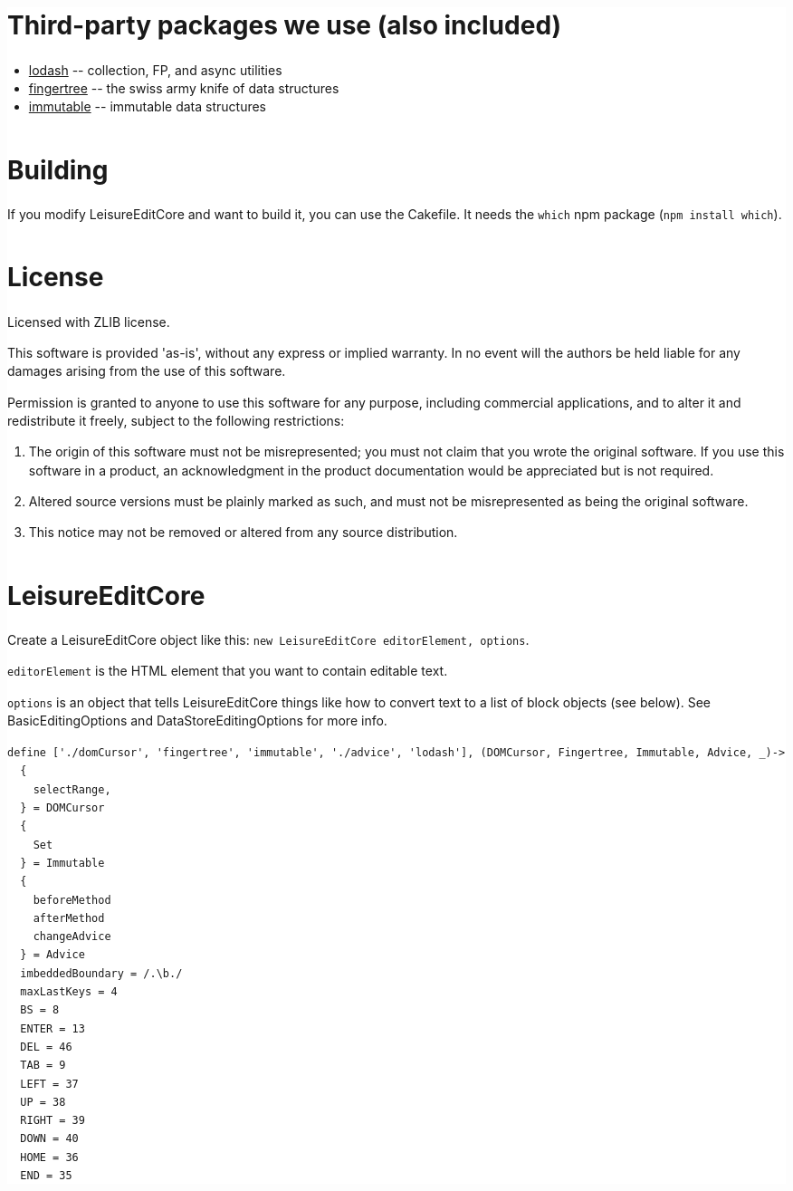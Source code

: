Third-party packages we use (also included)
===========================================
- [lodash](https://lodash.com/) -- collection, FP, and async utilities
- [fingertree](https://github.com/qiao/fingertree.js) -- the swiss army knife of data structures
- [immutable](http://facebook.github.io/immutable-js) -- immutable data structures

Building
========
If you modify LeisureEditCore and want to build it, you can use the Cakefile.  It needs the
`which` npm package (`npm install which`).

<a name="license"></a>License
=============================
Licensed with ZLIB license.

This software is provided 'as-is', without any express or implied
warranty. In no event will the authors be held liable for any damages
arising from the use of this software.

Permission is granted to anyone to use this software for any purpose,
including commercial applications, and to alter it and redistribute it
freely, subject to the following restrictions:

1. The origin of this software must not be misrepresented; you must not
claim that you wrote the original software. If you use this software
in a product, an acknowledgment in the product documentation would be
appreciated but is not required.

2. Altered source versions must be plainly marked as such, and must not be
misrepresented as being the original software.

3. This notice may not be removed or altered from any source distribution.

LeisureEditCore
===============
Create a LeisureEditCore object like this: `new LeisureEditCore editorElement, options`.

`editorElement` is the HTML element that you want to contain editable text.

`options` is an object that tells LeisureEditCore things like how to
convert text to a list of block objects (see below).  See
BasicEditingOptions and DataStoreEditingOptions for more info.

    define ['./domCursor', 'fingertree', 'immutable', './advice', 'lodash'], (DOMCursor, Fingertree, Immutable, Advice, _)->
      {
        selectRange,
      } = DOMCursor
      {
        Set
      } = Immutable
      {
        beforeMethod
        afterMethod
        changeAdvice
      } = Advice
      imbeddedBoundary = /.\b./
      maxLastKeys = 4
      BS = 8
      ENTER = 13
      DEL = 46
      TAB = 9
      LEFT = 37
      UP = 38
      RIGHT = 39
      DOWN = 40
      HOME = 36
      END = 35